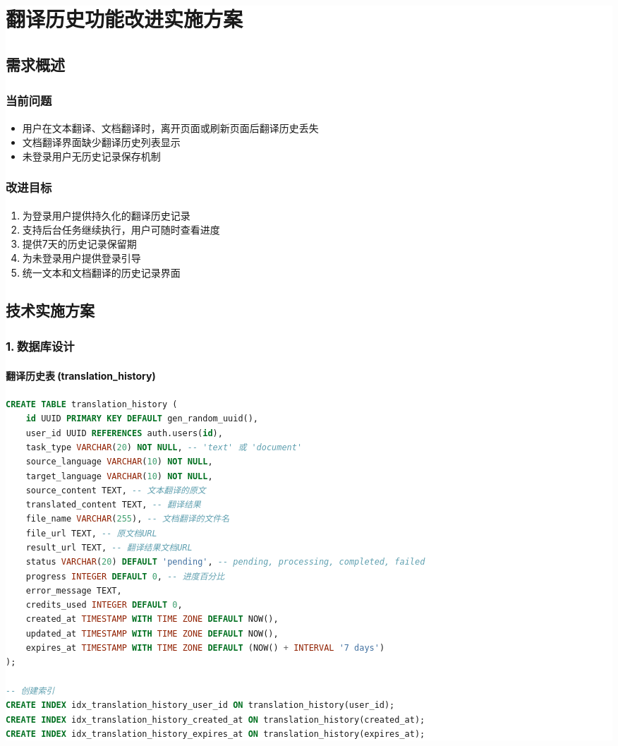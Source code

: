 # 翻译历史功能改进实施方案

## 需求概述

### 当前问题
- 用户在文本翻译、文档翻译时，离开页面或刷新页面后翻译历史丢失
- 文档翻译界面缺少翻译历史列表显示
- 未登录用户无历史记录保存机制

### 改进目标
1. 为登录用户提供持久化的翻译历史记录
2. 支持后台任务继续执行，用户可随时查看进度
3. 提供7天的历史记录保留期
4. 为未登录用户提供登录引导
5. 统一文本和文档翻译的历史记录界面

## 技术实施方案

### 1. 数据库设计

#### 翻译历史表 (translation_history)
```sql
CREATE TABLE translation_history (
    id UUID PRIMARY KEY DEFAULT gen_random_uuid(),
    user_id UUID REFERENCES auth.users(id),
    task_type VARCHAR(20) NOT NULL, -- 'text' 或 'document'
    source_language VARCHAR(10) NOT NULL,
    target_language VARCHAR(10) NOT NULL,
    source_content TEXT, -- 文本翻译的原文
    translated_content TEXT, -- 翻译结果
    file_name VARCHAR(255), -- 文档翻译的文件名
    file_url TEXT, -- 原文档URL
    result_url TEXT, -- 翻译结果文档URL
    status VARCHAR(20) DEFAULT 'pending', -- pending, processing, completed, failed
    progress INTEGER DEFAULT 0, -- 进度百分比
    error_message TEXT,
    credits_used INTEGER DEFAULT 0,
    created_at TIMESTAMP WITH TIME ZONE DEFAULT NOW(),
    updated_at TIMESTAMP WITH TIME ZONE DEFAULT NOW(),
    expires_at TIMESTAMP WITH TIME ZONE DEFAULT (NOW() + INTERVAL '7 days')
);

-- 创建索引
CREATE INDEX idx_translation_history_user_id ON translation_history(user_id);
CREATE INDEX idx_translation_history_created_at ON translation_history(created_at);
CREATE INDEX idx_translation_history_expires_at ON translation_history(expires_at);
```
